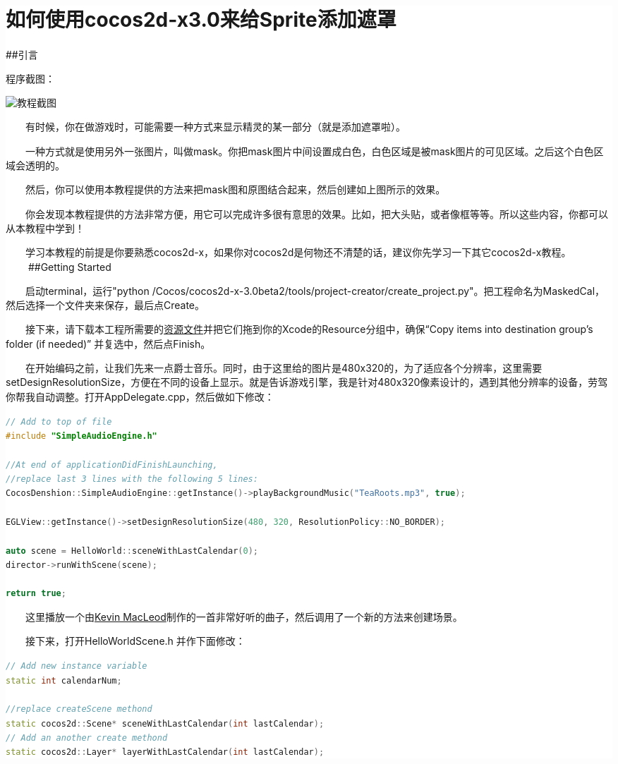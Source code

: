 # 如何使用cocos2d-x3.0来给Sprite添加遮罩


##引言

程序截图： 

![][p1]


　　有时候，你在做游戏时，可能需要一种方式来显示精灵的某一部分（就是添加遮罩啦）。

　　一种方式就是使用另外一张图片，叫做mask。你把mask图片中间设置成白色，白色区域是被mask图片的可见区域。之后这个白色区域会透明的。

　　然后，你可以使用本教程提供的方法来把mask图和原图结合起来，然后创建如上图所示的效果。

　　你会发现本教程提供的方法非常方便，用它可以完成许多很有意思的效果。比如，把大头贴，或者像框等等。所以这些内容，你都可以从本教程中学到！

　　学习本教程的前提是你要熟悉cocos2d-x，如果你对cocos2d是何物还不清楚的话，建议你先学习一下其它cocos2d-x教程。
　　
##Getting Started

　　启动terminal，运行"python /Cocos/cocos2d-x-3.0beta2/tools/project-creator/create_project.py"。把工程命名为MaskedCal，然后选择一个文件夹来保存，最后点Create。

　　接下来，请下载本工程所需要的[资源文件][r1]并把它们拖到你的Xcode的Resource分组中，确保“Copy items into destination group’s folder (if needed)” 并复选中，然后点Finish。

　　在开始编码之前，让我们先来一点爵士音乐。同时，由于这里给的图片是480x320的，为了适应各个分辨率，这里需要setDesignResolutionSize，方便在不同的设备上显示。就是告诉游戏引擎，我是针对480x320像素设计的，遇到其他分辨率的设备，劳驾你帮我自动调整。打开AppDelegate.cpp，然后做如下修改：


```cpp
// Add to top of file
#include "SimpleAudioEngine.h"
 
//At end of applicationDidFinishLaunching, 
//replace last 3 lines with the following 5 lines:
CocosDenshion::SimpleAudioEngine::getInstance()->playBackgroundMusic("TeaRoots.mp3", true);
  
EGLView::getInstance()->setDesignResolutionSize(480, 320, ResolutionPolicy::NO_BORDER);

auto scene = HelloWorld::sceneWithLastCalendar(0);
director->runWithScene(scene);

return true;
```


　　这里播放一个由[Kevin MacLeod](http://incompetech.com/)制作的一首非常好听的曲子，然后调用了一个新的方法来创建场景。

　　接下来，打开HelloWorldScene.h 并作下面修改：


```cpp
// Add new instance variable
static int calendarNum;

//replace createScene methond
static cocos2d::Scene* sceneWithLastCalendar(int lastCalendar);
// Add an another create methond
static cocos2d::Layer* layerWithLastCalendar(int lastCalendar);
```


[r1]: ./res/MaskedCalResources.zip "资源文件"
[p1]: ./res/course_screenshot1.jpg "教程截图"
[p2]: ./res/course_screenshot2.jpg "教程截图"
[p3]: ./res/course_screenshot3.png "教程截图"
[p4]: ./res/course_screenshot4.png "教程截图"
[p5]: ./res/course_screenshot5.png "教程截图"
[p6]: ./res/course_screenshot6.png "教程截图"
[1]: wating "如何使用CCRenderTexture来动态创建纹理"
[2]: ./MaskedCal.zip "完整源代码"